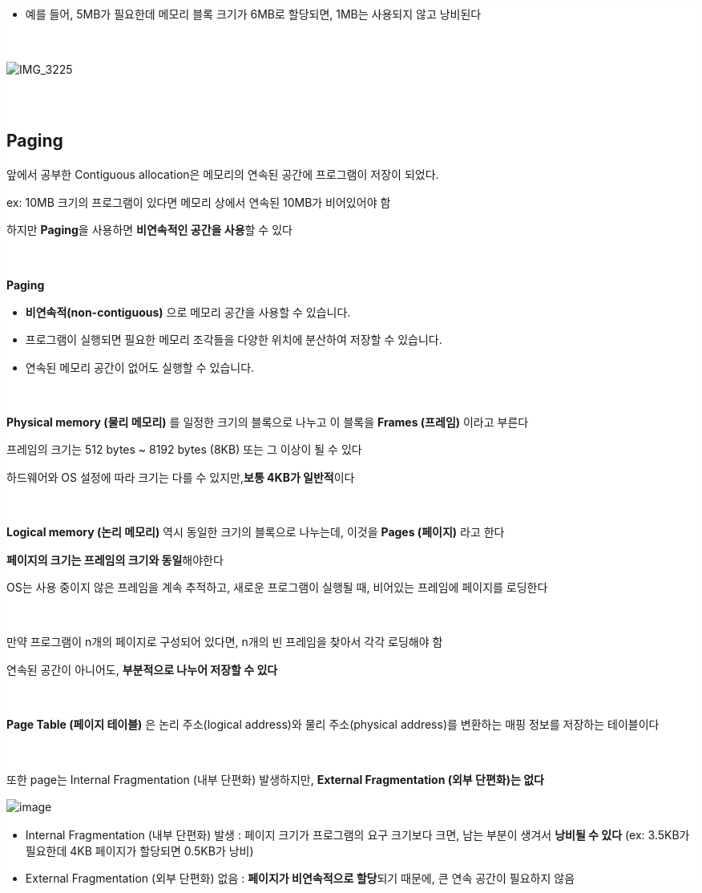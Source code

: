 - 예를 들어, 5MB가 필요한데 메모리 블록 크기가 6MB로 할당되면, 1MB는 사용되지 않고 낭비된다 

<br/>

![IMG_3225](https://github.com/user-attachments/assets/d93d398f-4444-4b0e-9a74-2740d02ef996)

<br/>

## Paging

앞에서 공부한 Contiguous allocation은 메모리의 연속된 공간에 프로그램이 저장이 되었다. 

ex: 10MB 크기의 프로그램이 있다면 메모리 상에서 연속된 10MB가 비어있어야 함 

하지만 **Paging**을 사용하면 **비연속적인 공간을 사용**할 수 있다

<br/>

**Paging**

- **비연속적(non-contiguous)** 으로 메모리 공간을 사용할 수 있습니다.

- 프로그램이 실행되면 필요한 메모리 조각들을 다양한 위치에 분산하여 저장할 수 있습니다.

- 연속된 메모리 공간이 없어도 실행할 수 있습니다.

<br/>

**Physical memory (물리 메모리)** 를 일정한 크기의 블록으로 나누고 이 블록을 **Frames (프레임)** 이라고 부른다

프레임의 크기는 512 bytes ~ 8192 bytes (8KB) 또는 그 이상이 될 수 있다 

하드웨어와 OS 설정에 따라 크기는 다를 수 있지만,**보통 4KB가 일반적**이다

<br/>

**Logical memory (논리 메모리)** 역시 동일한 크기의 블록으로 나누는데, 이것을 **Pages (페이지)** 라고 한다

**페이지의 크기는 프레임의 크기와 동일**해야한다

OS는 사용 중이지 않은 프레임을 계속 추적하고, 새로운 프로그램이 실행될 때, 비어있는 프레임에 페이지를 로딩한다 

<br/>

만약 프로그램이 n개의 페이지로 구성되어 있다면, n개의 빈 프레임을 찾아서 각각 로딩해야 함

연속된 공간이 아니어도, **부분적으로 나누어 저장할 수 있다**

<br/>

**Page Table (페이지 테이블)** 은 논리 주소(logical address)와 물리 주소(physical address)를 변환하는 매핑 정보를 저장하는 테이블이다

<br/>

또한 page는 Internal Fragmentation (내부 단편화) 발생하지만, **External Fragmentation (외부 단편화)는 없다**

![image](https://github.com/user-attachments/assets/8c650cd7-c025-44ee-b796-c3385f78b96b)

- Internal Fragmentation (내부 단편화) 발생 : 페이지 크기가 프로그램의 요구 크기보다 크면, 남는 부분이 생겨서 **낭비될 수 있다** (ex: 3.5KB가 필요한데 4KB 페이지가 할당되면 0.5KB가 낭비)

- External Fragmentation (외부 단편화) 없음 : **페이지가 비연속적으로 할당**되기 때문에, 큰 연속 공간이 필요하지 않음
